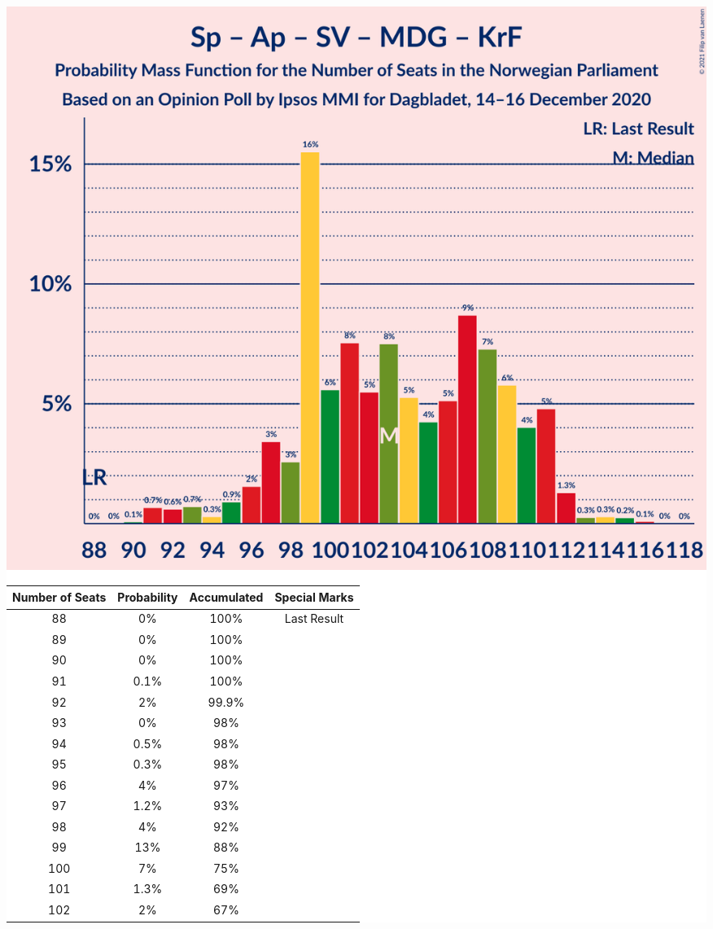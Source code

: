 ![Graph with seats probability mass function not yet produced](2020-12-16-IpsosMMI-coalitions-seats-pmf-sp–ap–sv–mdg–krf.png "Seats Probability Mass Function")

| Number of Seats | Probability | Accumulated | Special Marks |
|:---------------:|:-----------:|:-----------:|:-------------:|
| 88 | 0% | 100% | Last Result |
| 89 | 0% | 100% |  |
| 90 | 0% | 100% |  |
| 91 | 0.1% | 100% |  |
| 92 | 2% | 99.9% |  |
| 93 | 0% | 98% |  |
| 94 | 0.5% | 98% |  |
| 95 | 0.3% | 98% |  |
| 96 | 4% | 97% |  |
| 97 | 1.2% | 93% |  |
| 98 | 4% | 92% |  |
| 99 | 13% | 88% |  |
| 100 | 7% | 75% |  |
| 101 | 1.3% | 69% |  |
| 102 | 2% | 67% |  |